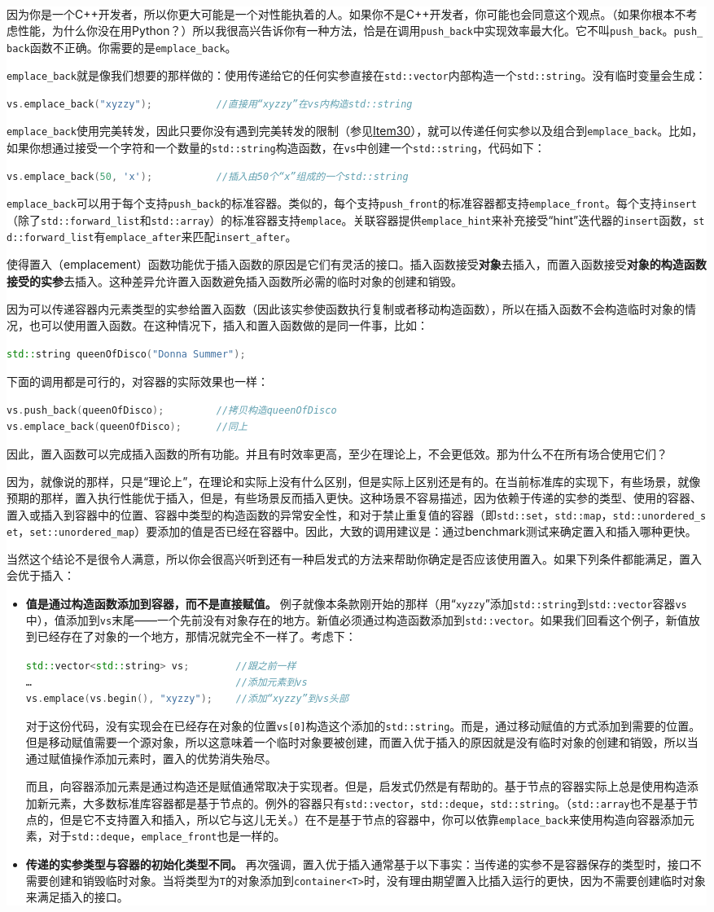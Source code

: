 因为你是一个C++开发者，所以你更大可能是一个对性能执着的人。如果你不是C++开发者，你可能也会同意这个观点。（如果你根本不考虑性能，为什么你没在用Python？）所以我很高兴告诉你有一种方法，恰是在调用`push_back`中实现效率最大化。它不叫`push_back`。`push_back`函数不正确。你需要的是`emplace_back`。

`emplace_back`就是像我们想要的那样做的：使用传递给它的任何实参直接在`std::vector`内部构造一个`std::string`。没有临时变量会生成：

```cpp
vs.emplace_back("xyzzy");           //直接用“xyzzy”在vs内构造std::string
```

`emplace_back`使用完美转发，因此只要你没有遇到完美转发的限制（参见[Item30](5.RRefMovSemPerfForw/item30.md)），就可以传递任何实参以及组合到`emplace_back`。比如，如果你想通过接受一个字符和一个数量的`std::string`构造函数，在`vs`中创建一个`std::string`，代码如下：

```cpp
vs.emplace_back(50, 'x');           //插入由50个“x”组成的一个std::string
```

`emplace_back`可以用于每个支持`push_back`的标准容器。类似的，每个支持`push_front`的标准容器都支持`emplace_front`。每个支持`insert`（除了`std::forward_list`和`std::array`）的标准容器支持`emplace`。关联容器提供`emplace_hint`来补充接受“hint”迭代器的`insert`函数，`std::forward_list`有`emplace_after`来匹配`insert_after`。

使得置入（emplacement）函数功能优于插入函数的原因是它们有灵活的接口。插入函数接受**对象**去插入，而置入函数接受**对象的构造函数接受的实参**去插入。这种差异允许置入函数避免插入函数所必需的临时对象的创建和销毁。

因为可以传递容器内元素类型的实参给置入函数（因此该实参使函数执行复制或者移动构造函数），所以在插入函数不会构造临时对象的情况，也可以使用置入函数。在这种情况下，插入和置入函数做的是同一件事，比如：

```cpp
std::string queenOfDisco("Donna Summer");
```

下面的调用都是可行的，对容器的实际效果也一样：

```cpp
vs.push_back(queenOfDisco);         //拷贝构造queenOfDisco
vs.emplace_back(queenOfDisco);      //同上
```

因此，置入函数可以完成插入函数的所有功能。并且有时效率更高，至少在理论上，不会更低效。那为什么不在所有场合使用它们？

因为，就像说的那样，只是“理论上”，在理论和实际上没有什么区别，但是实际上区别还是有的。在当前标准库的实现下，有些场景，就像预期的那样，置入执行性能优于插入，但是，有些场景反而插入更快。这种场景不容易描述，因为依赖于传递的实参的类型、使用的容器、置入或插入到容器中的位置、容器中类型的构造函数的异常安全性，和对于禁止重复值的容器（即`std::set`，`std::map`，`std::unordered_set`，`set::unordered_map`）要添加的值是否已经在容器中。因此，大致的调用建议是：通过benchmark测试来确定置入和插入哪种更快。

当然这个结论不是很令人满意，所以你会很高兴听到还有一种启发式的方法来帮助你确定是否应该使用置入。如果下列条件都能满足，置入会优于插入：

- **值是通过构造函数添加到容器，而不是直接赋值。** 例子就像本条款刚开始的那样（用“`xyzzy`”添加`std::string`到`std::vector`容器`vs`中），值添加到`vs`末尾——一个先前没有对象存在的地方。新值必须通过构造函数添加到`std::vector`。如果我们回看这个例子，新值放到已经存在了对象的一个地方，那情况就完全不一样了。考虑下：

  ```cpp
  std::vector<std::string> vs;        //跟之前一样
  …                                   //添加元素到vs
  vs.emplace(vs.begin(), "xyzzy");    //添加“xyzzy”到vs头部
  ```

  对于这份代码，没有实现会在已经存在对象的位置`vs[0]`构造这个添加的`std::string`。而是，通过移动赋值的方式添加到需要的位置。但是移动赋值需要一个源对象，所以这意味着一个临时对象要被创建，而置入优于插入的原因就是没有临时对象的创建和销毁，所以当通过赋值操作添加元素时，置入的优势消失殆尽。

  而且，向容器添加元素是通过构造还是赋值通常取决于实现者。但是，启发式仍然是有帮助的。基于节点的容器实际上总是使用构造添加新元素，大多数标准库容器都是基于节点的。例外的容器只有`std::vector`，`std::deque`，`std::string`。（`std::array`也不是基于节点的，但是它不支持置入和插入，所以它与这儿无关。）在不是基于节点的容器中，你可以依靠`emplace_back`来使用构造向容器添加元素，对于`std::deque`，`emplace_front`也是一样的。

- **传递的实参类型与容器的初始化类型不同。** 再次强调，置入优于插入通常基于以下事实：当传递的实参不是容器保存的类型时，接口不需要创建和销毁临时对象。当将类型为`T`的对象添加到`container<T>`时，没有理由期望置入比插入运行的更快，因为不需要创建临时对象来满足插入的接口。
